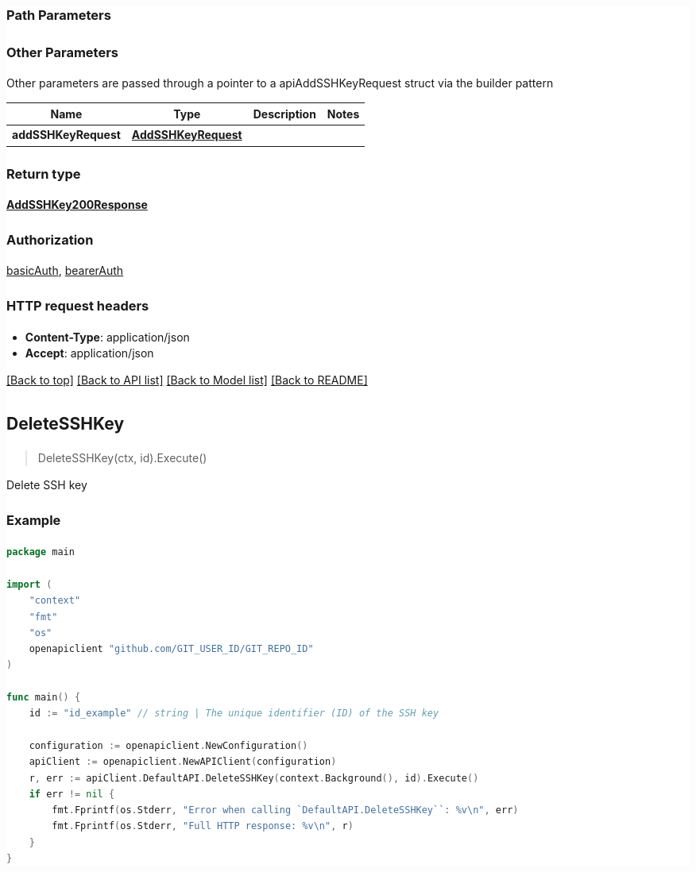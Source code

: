 ### Path Parameters



### Other Parameters

Other parameters are passed through a pointer to a apiAddSSHKeyRequest struct via the builder pattern


Name | Type | Description  | Notes
------------- | ------------- | ------------- | -------------
 **addSSHKeyRequest** | [**AddSSHKeyRequest**](AddSSHKeyRequest.md) |  | 

### Return type

[**AddSSHKey200Response**](AddSSHKey200Response.md)

### Authorization

[basicAuth](../README.md#basicAuth), [bearerAuth](../README.md#bearerAuth)

### HTTP request headers

- **Content-Type**: application/json
- **Accept**: application/json

[[Back to top]](#) [[Back to API list]](../README.md#documentation-for-api-endpoints)
[[Back to Model list]](../README.md#documentation-for-models)
[[Back to README]](../README.md)


## DeleteSSHKey

> DeleteSSHKey(ctx, id).Execute()

Delete SSH key



### Example

```go
package main

import (
	"context"
	"fmt"
	"os"
	openapiclient "github.com/GIT_USER_ID/GIT_REPO_ID"
)

func main() {
	id := "id_example" // string | The unique identifier (ID) of the SSH key

	configuration := openapiclient.NewConfiguration()
	apiClient := openapiclient.NewAPIClient(configuration)
	r, err := apiClient.DefaultAPI.DeleteSSHKey(context.Background(), id).Execute()
	if err != nil {
		fmt.Fprintf(os.Stderr, "Error when calling `DefaultAPI.DeleteSSHKey``: %v\n", err)
		fmt.Fprintf(os.Stderr, "Full HTTP response: %v\n", r)
	}
}
```

